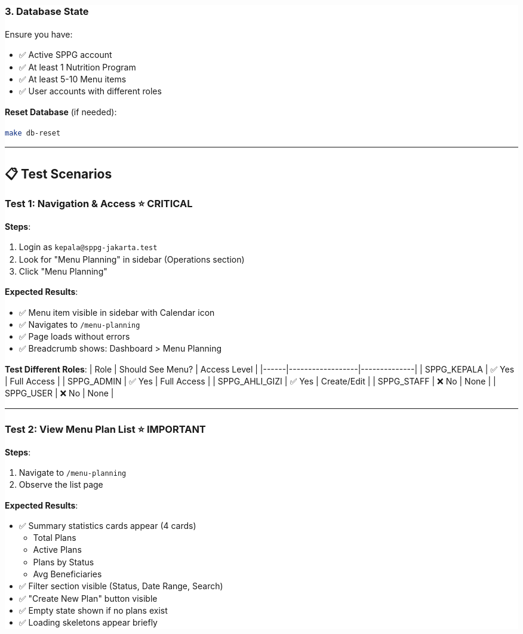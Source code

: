 ### **3. Database State**

Ensure you have:
- ✅ Active SPPG account
- ✅ At least 1 Nutrition Program
- ✅ At least 5-10 Menu items
- ✅ User accounts with different roles

**Reset Database** (if needed):
```bash
make db-reset
```

---

## 📋 Test Scenarios

### **Test 1: Navigation & Access** ⭐ CRITICAL

**Steps**:
1. Login as `kepala@sppg-jakarta.test`
2. Look for "Menu Planning" in sidebar (Operations section)
3. Click "Menu Planning"

**Expected Results**:
- ✅ Menu item visible in sidebar with Calendar icon
- ✅ Navigates to `/menu-planning`
- ✅ Page loads without errors
- ✅ Breadcrumb shows: Dashboard > Menu Planning

**Test Different Roles**:
| Role | Should See Menu? | Access Level |
|------|------------------|--------------|
| SPPG_KEPALA | ✅ Yes | Full Access |
| SPPG_ADMIN | ✅ Yes | Full Access |
| SPPG_AHLI_GIZI | ✅ Yes | Create/Edit |
| SPPG_STAFF | ❌ No | None |
| SPPG_USER | ❌ No | None |

---

### **Test 2: View Menu Plan List** ⭐ IMPORTANT

**Steps**:
1. Navigate to `/menu-planning`
2. Observe the list page

**Expected Results**:
- ✅ Summary statistics cards appear (4 cards)
  - Total Plans
  - Active Plans
  - Plans by Status
  - Avg Beneficiaries
- ✅ Filter section visible (Status, Date Range, Search)
- ✅ "Create New Plan" button visible
- ✅ Empty state shown if no plans exist
- ✅ Loading skeletons appear briefly
